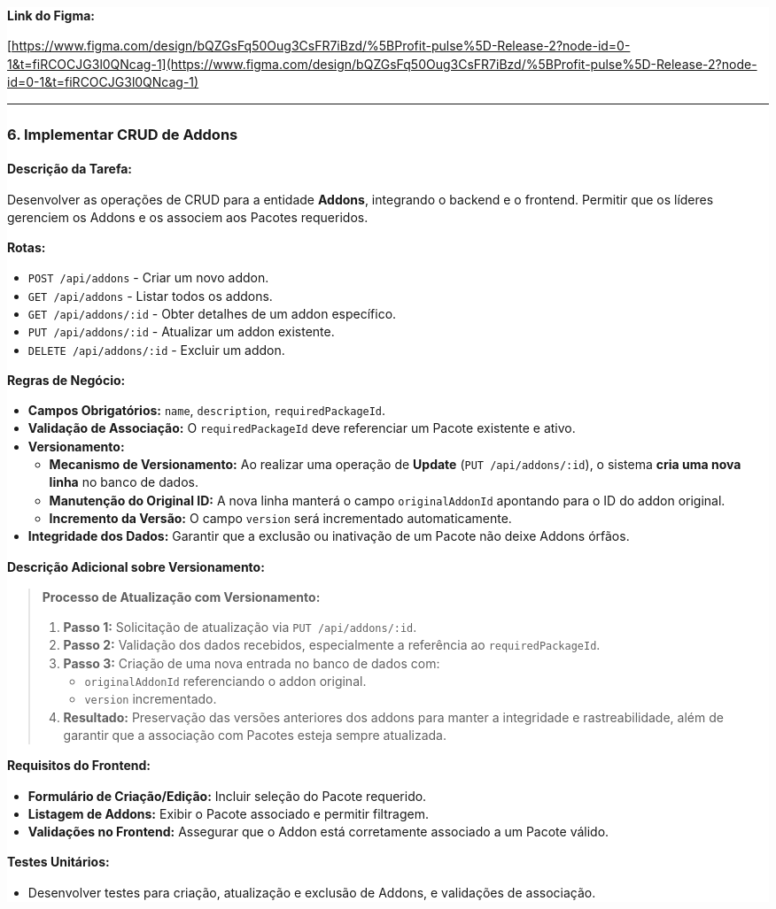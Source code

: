 **Link do Figma:**

[https://www.figma.com/design/bQZGsFq50Oug3CsFR7iBzd/%5BProfit-pulse%5D-Release-2?node-id=0-1&t=fiRCOCJG3l0QNcag-1](https://www.figma.com/design/bQZGsFq50Oug3CsFR7iBzd/%5BProfit-pulse%5D-Release-2?node-id=0-1&t=fiRCOCJG3l0QNcag-1)

---

### **6. Implementar CRUD de Addons**

**Descrição da Tarefa:**

Desenvolver as operações de CRUD para a entidade **Addons**, integrando o backend e o frontend. Permitir que os líderes gerenciem os Addons e os associem aos Pacotes requeridos.

**Rotas:**

- `POST /api/addons` - Criar um novo addon.
- `GET /api/addons` - Listar todos os addons.
- `GET /api/addons/:id` - Obter detalhes de um addon específico.
- `PUT /api/addons/:id` - Atualizar um addon existente.
- `DELETE /api/addons/:id` - Excluir um addon.

**Regras de Negócio:**

- **Campos Obrigatórios:** `name`, `description`, `requiredPackageId`.
- **Validação de Associação:** O `requiredPackageId` deve referenciar um Pacote existente e ativo.
- **Versionamento:**
  - **Mecanismo de Versionamento:** Ao realizar uma operação de **Update** (`PUT /api/addons/:id`), o sistema **cria uma nova linha** no banco de dados.
  - **Manutenção do Original ID:** A nova linha manterá o campo `originalAddonId` apontando para o ID do addon original.
  - **Incremento da Versão:** O campo `version` será incrementado automaticamente.
- **Integridade dos Dados:** Garantir que a exclusão ou inativação de um Pacote não deixe Addons órfãos.

**Descrição Adicional sobre Versionamento:**

> **Processo de Atualização com Versionamento:**
>
> 1. **Passo 1:** Solicitação de atualização via `PUT /api/addons/:id`.
> 2. **Passo 2:** Validação dos dados recebidos, especialmente a referência ao `requiredPackageId`.
> 3. **Passo 3:** Criação de uma nova entrada no banco de dados com:
>    - `originalAddonId` referenciando o addon original.
>    - `version` incrementado.
> 4. **Resultado:** Preservação das versões anteriores dos addons para manter a integridade e rastreabilidade, além de garantir que a associação com Pacotes esteja sempre atualizada.

**Requisitos do Frontend:**

- **Formulário de Criação/Edição:** Incluir seleção do Pacote requerido.
- **Listagem de Addons:** Exibir o Pacote associado e permitir filtragem.
- **Validações no Frontend:** Assegurar que o Addon está corretamente associado a um Pacote válido.

**Testes Unitários:**

- Desenvolver testes para criação, atualização e exclusão de Addons, e validações de associação.
